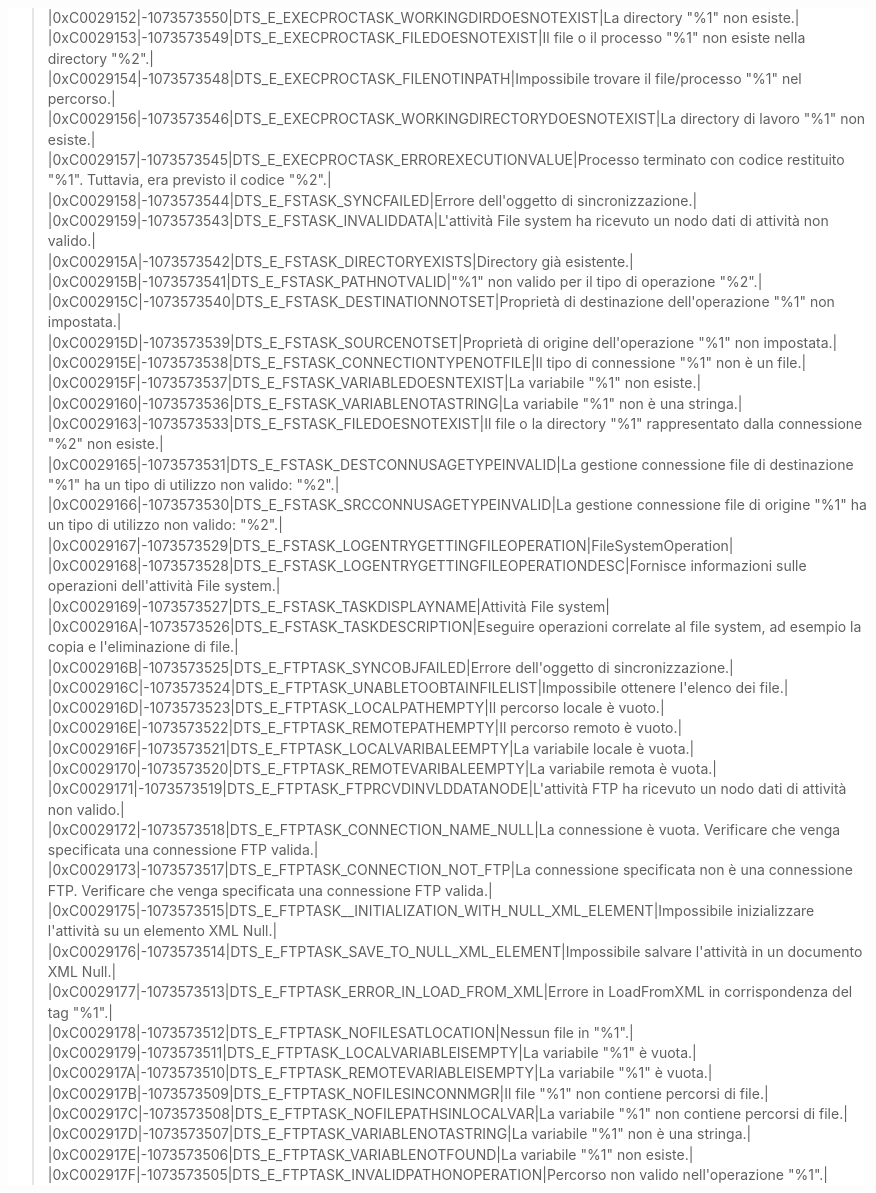 >|0xC0029152|-1073573550|DTS_E_EXECPROCTASK_WORKINGDIRDOESNOTEXIST|La directory "%1" non esiste.|  
>|0xC0029153|-1073573549|DTS_E_EXECPROCTASK_FILEDOESNOTEXIST|Il file o il processo "%1" non esiste nella directory "%2".|  
>|0xC0029154|-1073573548|DTS_E_EXECPROCTASK_FILENOTINPATH|Impossibile trovare il file/processo "%1" nel percorso.|  
>|0xC0029156|-1073573546|DTS_E_EXECPROCTASK_WORKINGDIRECTORYDOESNOTEXIST|La directory di lavoro "%1" non esiste.|  
>|0xC0029157|-1073573545|DTS_E_EXECPROCTASK_ERROREXECUTIONVALUE|Processo terminato con codice restituito "%1". Tuttavia, era previsto il codice "%2".|  
>|0xC0029158|-1073573544|DTS_E_FSTASK_SYNCFAILED|Errore dell'oggetto di sincronizzazione.|  
>|0xC0029159|-1073573543|DTS_E_FSTASK_INVALIDDATA|L'attività File system ha ricevuto un nodo dati di attività non valido.|  
>|0xC002915A|-1073573542|DTS_E_FSTASK_DIRECTORYEXISTS|Directory già esistente.|  
>|0xC002915B|-1073573541|DTS_E_FSTASK_PATHNOTVALID|"%1" non valido per il tipo di operazione "%2".|  
>|0xC002915C|-1073573540|DTS_E_FSTASK_DESTINATIONNOTSET|Proprietà di destinazione dell'operazione "%1" non impostata.|  
>|0xC002915D|-1073573539|DTS_E_FSTASK_SOURCENOTSET|Proprietà di origine dell'operazione "%1" non impostata.|  
>|0xC002915E|-1073573538|DTS_E_FSTASK_CONNECTIONTYPENOTFILE|Il tipo di connessione "%1" non è un file.|  
>|0xC002915F|-1073573537|DTS_E_FSTASK_VARIABLEDOESNTEXIST|La variabile "%1" non esiste.|  
>|0xC0029160|-1073573536|DTS_E_FSTASK_VARIABLENOTASTRING|La variabile "%1" non è una stringa.|  
>|0xC0029163|-1073573533|DTS_E_FSTASK_FILEDOESNOTEXIST|Il file o la directory "%1" rappresentato dalla connessione "%2" non esiste.|  
>|0xC0029165|-1073573531|DTS_E_FSTASK_DESTCONNUSAGETYPEINVALID|La gestione connessione file di destinazione "%1" ha un tipo di utilizzo non valido: "%2".|  
>|0xC0029166|-1073573530|DTS_E_FSTASK_SRCCONNUSAGETYPEINVALID|La gestione connessione file di origine "%1" ha un tipo di utilizzo non valido: "%2".|  
>|0xC0029167|-1073573529|DTS_E_FSTASK_LOGENTRYGETTINGFILEOPERATION|FileSystemOperation|  
>|0xC0029168|-1073573528|DTS_E_FSTASK_LOGENTRYGETTINGFILEOPERATIONDESC|Fornisce informazioni sulle operazioni dell'attività File system.|  
>|0xC0029169|-1073573527|DTS_E_FSTASK_TASKDISPLAYNAME|Attività File system|  
>|0xC002916A|-1073573526|DTS_E_FSTASK_TASKDESCRIPTION|Eseguire operazioni correlate al file system, ad esempio la copia e l'eliminazione di file.|  
>|0xC002916B|-1073573525|DTS_E_FTPTASK_SYNCOBJFAILED|Errore dell'oggetto di sincronizzazione.|  
>|0xC002916C|-1073573524|DTS_E_FTPTASK_UNABLETOOBTAINFILELIST|Impossibile ottenere l'elenco dei file.|  
>|0xC002916D|-1073573523|DTS_E_FTPTASK_LOCALPATHEMPTY|Il percorso locale è vuoto.|  
>|0xC002916E|-1073573522|DTS_E_FTPTASK_REMOTEPATHEMPTY|Il percorso remoto è vuoto.|  
>|0xC002916F|-1073573521|DTS_E_FTPTASK_LOCALVARIBALEEMPTY|La variabile locale è vuota.|  
>|0xC0029170|-1073573520|DTS_E_FTPTASK_REMOTEVARIBALEEMPTY|La variabile remota è vuota.|  
>|0xC0029171|-1073573519|DTS_E_FTPTASK_FTPRCVDINVLDDATANODE|L'attività FTP ha ricevuto un nodo dati di attività non valido.|  
>|0xC0029172|-1073573518|DTS_E_FTPTASK_CONNECTION_NAME_NULL|La connessione è vuota. Verificare che venga specificata una connessione FTP valida.|  
>|0xC0029173|-1073573517|DTS_E_FTPTASK_CONNECTION_NOT_FTP|La connessione specificata non è una connessione FTP. Verificare che venga specificata una connessione FTP valida.|  
>|0xC0029175|-1073573515|DTS_E_FTPTASK__INITIALIZATION_WITH_NULL_XML_ELEMENT|Impossibile inizializzare l'attività su un elemento XML Null.|  
>|0xC0029176|-1073573514|DTS_E_FTPTASK_SAVE_TO_NULL_XML_ELEMENT|Impossibile salvare l'attività in un documento XML Null.|  
>|0xC0029177|-1073573513|DTS_E_FTPTASK_ERROR_IN_LOAD_FROM_XML|Errore in LoadFromXML in corrispondenza del tag "%1".|  
>|0xC0029178|-1073573512|DTS_E_FTPTASK_NOFILESATLOCATION|Nessun file in "%1".|  
>|0xC0029179|-1073573511|DTS_E_FTPTASK_LOCALVARIABLEISEMPTY|La variabile "%1" è vuota.|  
>|0xC002917A|-1073573510|DTS_E_FTPTASK_REMOTEVARIABLEISEMPTY|La variabile "%1" è vuota.|  
>|0xC002917B|-1073573509|DTS_E_FTPTASK_NOFILESINCONNMGR|Il file "%1" non contiene percorsi di file.|  
>|0xC002917C|-1073573508|DTS_E_FTPTASK_NOFILEPATHSINLOCALVAR|La variabile "%1" non contiene percorsi di file.|  
>|0xC002917D|-1073573507|DTS_E_FTPTASK_VARIABLENOTASTRING|La variabile "%1" non è una stringa.|  
>|0xC002917E|-1073573506|DTS_E_FTPTASK_VARIABLENOTFOUND|La variabile "%1" non esiste.|  
>|0xC002917F|-1073573505|DTS_E_FTPTASK_INVALIDPATHONOPERATION|Percorso non valido nell'operazione "%1".|  